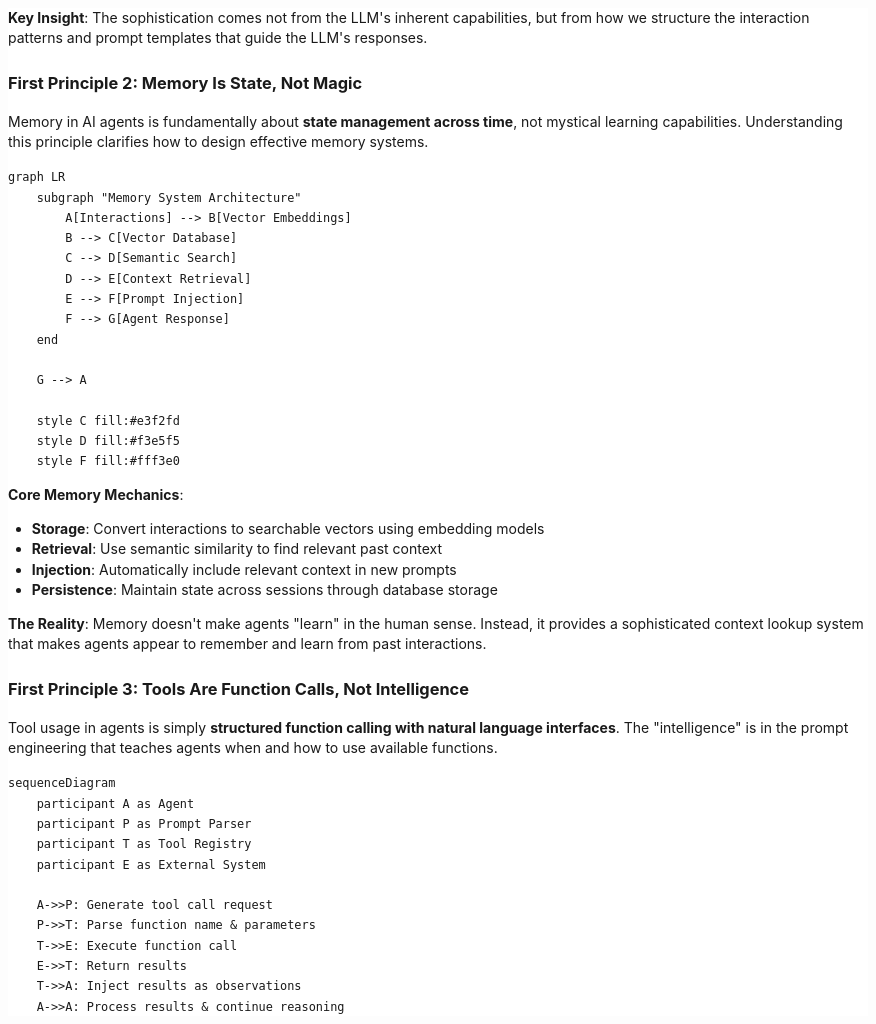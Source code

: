 **Key Insight**: The sophistication comes not from the LLM's inherent capabilities, but from how we structure the interaction patterns and prompt templates that guide the LLM's responses.

### **First Principle 2: Memory Is State, Not Magic**

Memory in AI agents is fundamentally about **state management across time**, not mystical learning capabilities. Understanding this principle clarifies how to design effective memory systems.

```mermaid
graph LR
    subgraph "Memory System Architecture"
        A[Interactions] --> B[Vector Embeddings]
        B --> C[Vector Database]
        C --> D[Semantic Search]
        D --> E[Context Retrieval]
        E --> F[Prompt Injection]
        F --> G[Agent Response]
    end
    
    G --> A
    
    style C fill:#e3f2fd
    style D fill:#f3e5f5
    style F fill:#fff3e0
```

**Core Memory Mechanics**:
- **Storage**: Convert interactions to searchable vectors using embedding models
- **Retrieval**: Use semantic similarity to find relevant past context
- **Injection**: Automatically include relevant context in new prompts
- **Persistence**: Maintain state across sessions through database storage

**The Reality**: Memory doesn't make agents "learn" in the human sense. Instead, it provides a sophisticated context lookup system that makes agents appear to remember and learn from past interactions.

### **First Principle 3: Tools Are Function Calls, Not Intelligence**

Tool usage in agents is simply **structured function calling with natural language interfaces**. The "intelligence" is in the prompt engineering that teaches agents when and how to use available functions.

```mermaid
sequenceDiagram
    participant A as Agent
    participant P as Prompt Parser
    participant T as Tool Registry
    participant E as External System
    
    A->>P: Generate tool call request
    P->>T: Parse function name & parameters
    T->>E: Execute function call
    E->>T: Return results
    T->>A: Inject results as observations
    A->>A: Process results & continue reasoning
```
